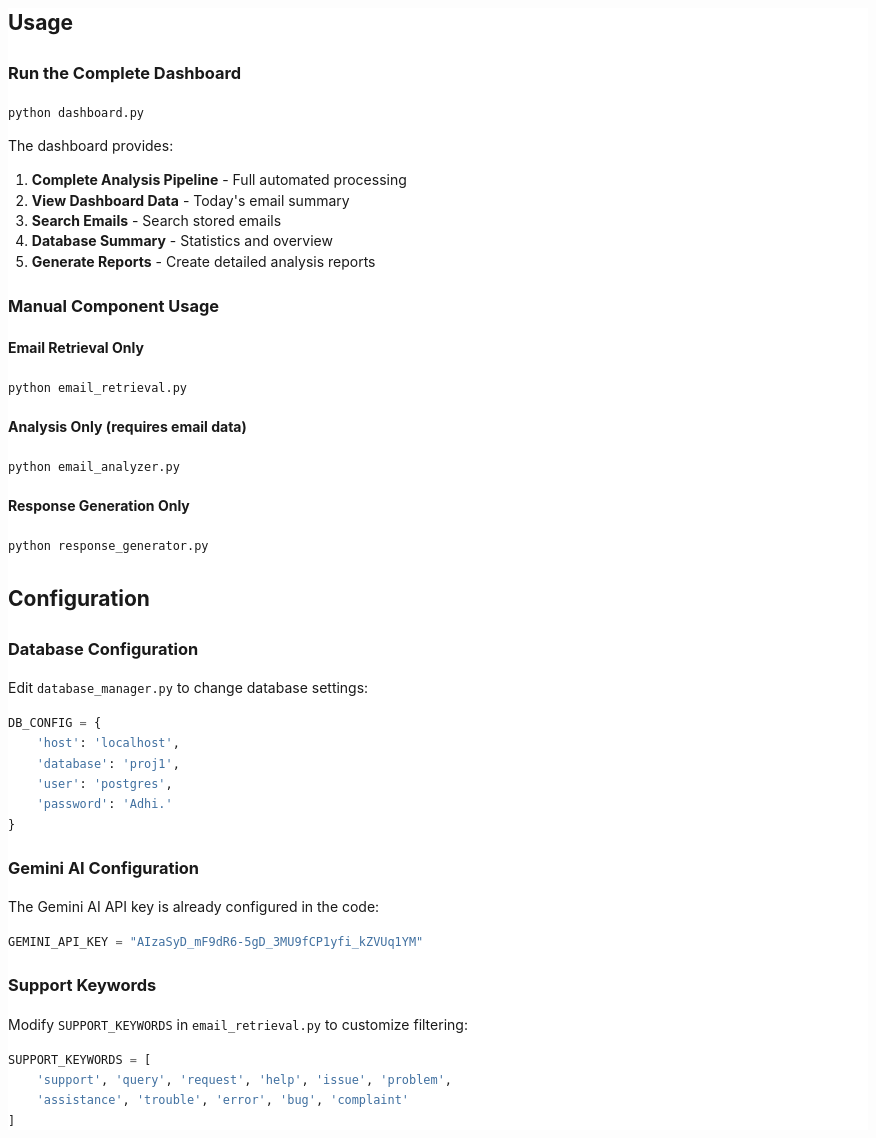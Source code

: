 ## Usage

### Run the Complete Dashboard
```bash
python dashboard.py
```

The dashboard provides:
1. **Complete Analysis Pipeline** - Full automated processing
2. **View Dashboard Data** - Today's email summary
3. **Search Emails** - Search stored emails
4. **Database Summary** - Statistics and overview
5. **Generate Reports** - Create detailed analysis reports

### Manual Component Usage

#### Email Retrieval Only
```bash
python email_retrieval.py
```

#### Analysis Only (requires email data)
```bash
python email_analyzer.py
```

#### Response Generation Only
```bash
python response_generator.py
```

## Configuration

### Database Configuration
Edit `database_manager.py` to change database settings:
```python
DB_CONFIG = {
    'host': 'localhost',
    'database': 'proj1',
    'user': 'postgres',
    'password': 'Adhi.'
}
```

### Gemini AI Configuration
The Gemini AI API key is already configured in the code:
```python
GEMINI_API_KEY = "AIzaSyD_mF9dR6-5gD_3MU9fCP1yfi_kZVUq1YM"
```

### Support Keywords
Modify `SUPPORT_KEYWORDS` in `email_retrieval.py` to customize filtering:
```python
SUPPORT_KEYWORDS = [
    'support', 'query', 'request', 'help', 'issue', 'problem',
    'assistance', 'trouble', 'error', 'bug', 'complaint'
]
```
